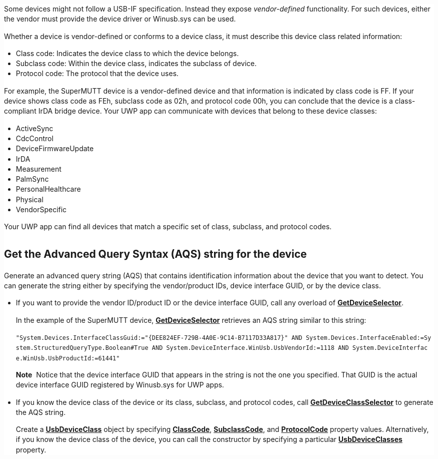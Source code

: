 Some devices might not follow a USB-IF specification. Instead they expose *vendor-defined* functionality. For such devices, either the vendor must provide the device driver or Winusb.sys can be used.

Whether a device is vendor-defined or conforms to a device class, it must describe this device class related information:

-   Class code: Indicates the device class to which the device belongs.
-   Subclass code: Within the device class, indicates the subclass of device.
-   Protocol code: The protocol that the device uses.

For example, the SuperMUTT device is a vendor-defined device and that information is indicated by class code is FF. If your device shows class code as FEh, subclass code as 02h, and protocol code 00h, you can conclude that the device is a class-compliant IrDA bridge device.
Your UWP app can communicate with devices that belong to these device classes:

-   ActiveSync
-   CdcControl
-   DeviceFirmwareUpdate
-   IrDA
-   Measurement
-   PalmSync
-   PersonalHealthcare
-   Physical
-   VendorSpecific

Your UWP app can find all devices that match a specific set of class, subclass, and protocol codes.

## Get the Advanced Query Syntax (AQS) string for the device


Generate an advanced query string (AQS) that contains identification information about the device that you want to detect. You can generate the string either by specifying the vendor/product IDs, device interface GUID, or by the device class.

-   If you want to provide the vendor ID/product ID or the device interface GUID, call any overload of [**GetDeviceSelector**](/uwp/api/Windows.Devices.Usb.UsbDevice#Windows_Devices_Usb_UsbDevice_GetDeviceSelector_System_UInt32_System_UInt32_System_Guid_).

    In the example of the SuperMUTT device, [**GetDeviceSelector**](/uwp/api/Windows.Devices.Usb.UsbDevice#Windows_Devices_Usb_UsbDevice_GetDeviceSelector_System_UInt32_System_UInt32_System_Guid_) retrieves an AQS string similar to this string:

    `"System.Devices.InterfaceClassGuid:="{DEE824EF-729B-4A0E-9C14-B7117D33A817}" AND System.Devices.InterfaceEnabled:=System.StructuredQueryType.Boolean#True AND System.DeviceInterface.WinUsb.UsbVendorId:=1118 AND System.DeviceInterface.WinUsb.UsbProductId:=61441"`

    **Note**  Notice that the device interface GUID that appears in the string is not the one you specified. That GUID is the actual device interface GUID registered by Winusb.sys for UWP apps.

     

-   If you know the device class of the device or its class, subclass, and protocol codes, call [**GetDeviceClassSelector**](/uwp/api/Windows.Devices.Usb.UsbDevice#Windows_Devices_Usb_UsbDevice_GetDeviceClassSelector_Windows_Devices_Usb_UsbDeviceClass_) to generate the AQS string.

    Create a [**UsbDeviceClass**](/uwp/api/Windows.Devices.Usb.UsbDeviceClass) object by specifying [**ClassCode**](/uwp/api/Windows.Devices.Usb.UsbDeviceClass#Windows_Devices_Usb_UsbDeviceClass_ClassCode), [**SubclassCode**](/uwp/api/Windows.Devices.Usb.UsbDeviceClass#Windows_Devices_Usb_UsbDeviceClass_SubclassCode), and [**ProtocolCode**](/uwp/api/Windows.Devices.Usb.UsbDeviceClass#Windows_Devices_Usb_UsbDeviceClass_ProtocolCode) property values. Alternatively, if you know the device class of the device, you can call the constructor by specifying a particular [**UsbDeviceClasses**](/uwp/api/Windows.Devices.Usb.UsbDeviceClasses) property.
